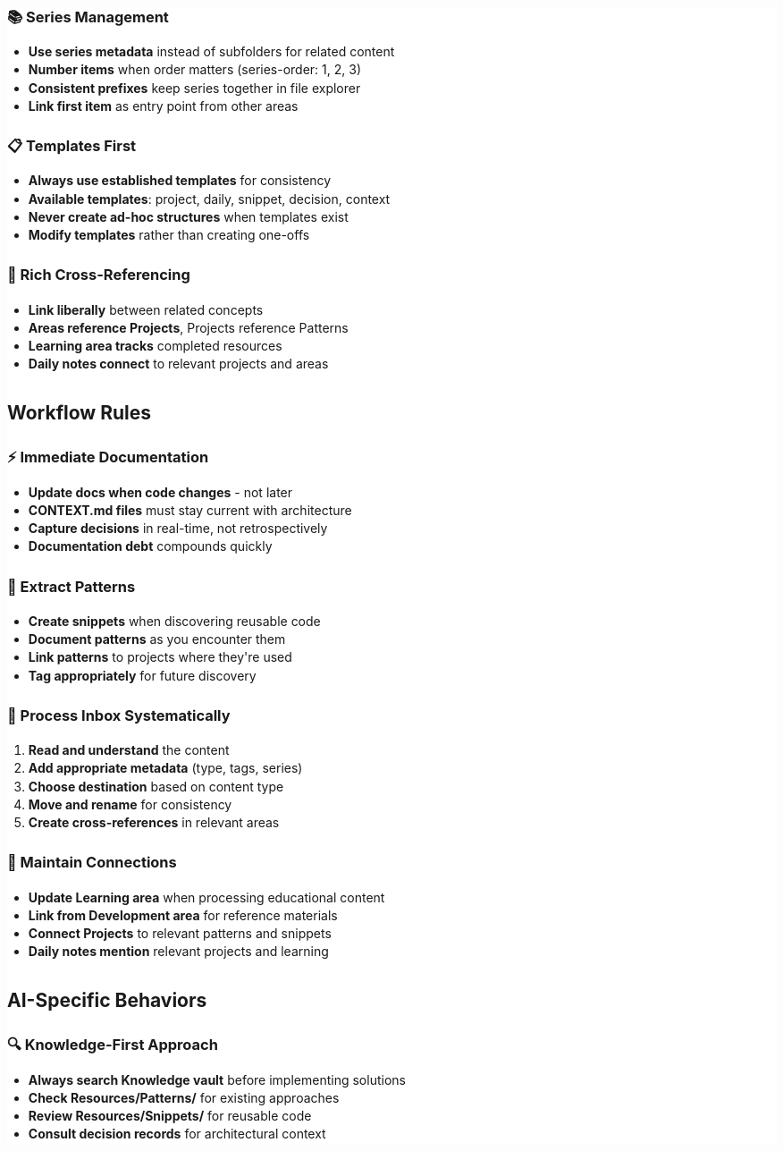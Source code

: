 ### 📚 Series Management
- **Use series metadata** instead of subfolders for related content
- **Number items** when order matters (series-order: 1, 2, 3)
- **Consistent prefixes** keep series together in file explorer
- **Link first item** as entry point from other areas

### 📋 Templates First
- **Always use established templates** for consistency
- **Available templates**: project, daily, snippet, decision, context
- **Never create ad-hoc structures** when templates exist
- **Modify templates** rather than creating one-offs

### 🔗 Rich Cross-Referencing
- **Link liberally** between related concepts
- **Areas reference Projects**, Projects reference Patterns
- **Learning area tracks** completed resources
- **Daily notes connect** to relevant projects and areas

## Workflow Rules

### ⚡ Immediate Documentation
- **Update docs when code changes** - not later
- **CONTEXT.md files** must stay current with architecture
- **Capture decisions** in real-time, not retrospectively
- **Documentation debt** compounds quickly

### 🎯 Extract Patterns
- **Create snippets** when discovering reusable code
- **Document patterns** as you encounter them
- **Link patterns** to projects where they're used
- **Tag appropriately** for future discovery

### 📝 Process Inbox Systematically
1. **Read and understand** the content
2. **Add appropriate metadata** (type, tags, series)
3. **Choose destination** based on content type
4. **Move and rename** for consistency
5. **Create cross-references** in relevant areas

### 🔄 Maintain Connections
- **Update Learning area** when processing educational content
- **Link from Development area** for reference materials
- **Connect Projects** to relevant patterns and snippets
- **Daily notes mention** relevant projects and learning

## AI-Specific Behaviors

### 🔍 Knowledge-First Approach
- **Always search Knowledge vault** before implementing solutions
- **Check Resources/Patterns/** for existing approaches
- **Review Resources/Snippets/** for reusable code
- **Consult decision records** for architectural context
